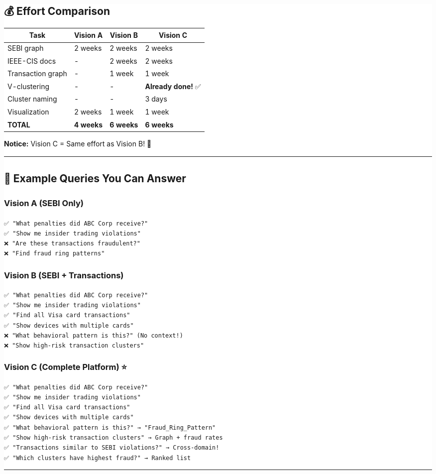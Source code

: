 ## 💰 Effort Comparison

| Task | Vision A | Vision B | Vision C |
|------|----------|----------|----------|
| SEBI graph | 2 weeks | 2 weeks | 2 weeks |
| IEEE-CIS docs | - | 2 weeks | 2 weeks |
| Transaction graph | - | 1 week | 1 week |
| V-clustering | - | - | **Already done!** ✅ |
| Cluster naming | - | - | 3 days |
| Visualization | 2 weeks | 1 week | 1 week |
| **TOTAL** | **4 weeks** | **6 weeks** | **6 weeks** |

**Notice:** Vision C = Same effort as Vision B! 🎉

---

## 🎯 Example Queries You Can Answer

### Vision A (SEBI Only)
```
✅ "What penalties did ABC Corp receive?"
✅ "Show me insider trading violations"
❌ "Are these transactions fraudulent?"
❌ "Find fraud ring patterns"
```

### Vision B (SEBI + Transactions)
```
✅ "What penalties did ABC Corp receive?"
✅ "Show me insider trading violations"
✅ "Find all Visa card transactions"
✅ "Show devices with multiple cards"
❌ "What behavioral pattern is this?" (No context!)
❌ "Show high-risk transaction clusters"
```

### Vision C (Complete Platform) ⭐
```
✅ "What penalties did ABC Corp receive?"
✅ "Show me insider trading violations"
✅ "Find all Visa card transactions"
✅ "Show devices with multiple cards"
✅ "What behavioral pattern is this?" → "Fraud_Ring_Pattern"
✅ "Show high-risk transaction clusters" → Graph + fraud rates
✅ "Transactions similar to SEBI violations?" → Cross-domain!
✅ "Which clusters have highest fraud?" → Ranked list
```

---